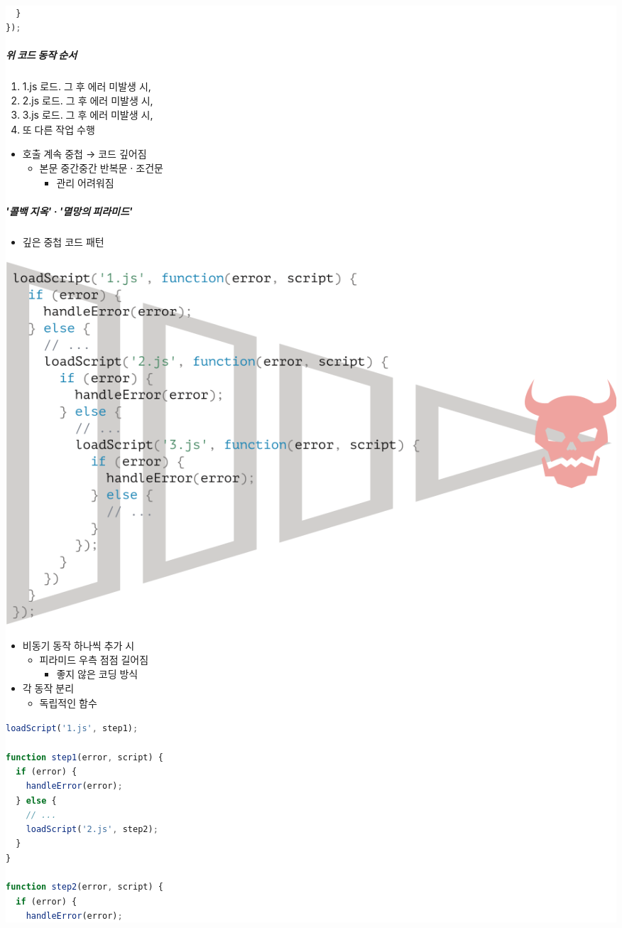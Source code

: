 ```javascript
  }
});
```

##### 위 코드 동작 순서
1. 1.js 로드. 그 후 에러 미발생 시,
2. 2.js 로드. 그 후 에러 미발생 시,
3. 3.js 로드. 그 후 에러 미발생 시,
4. 또 다른 작업 수행
- 호출 계속 중첩 → 코드 깊어짐
  - 본문 중간중간 반복문 · 조건문
    - 관리 어려워짐

##### '콜백 지옥' · '멸망의 피라미드'
- 깊은 중첩 코드 패턴

![callback-hell](../../images/11/01/callback-hell.svg)

- 비동기 동작 하나씩 추가 시
  - 피라미드 우측 점점 길어짐
    - 좋지 않은 코딩 방식
- 각 동작 분리
  - 독립적인 함수
```javascript
loadScript('1.js', step1);

function step1(error, script) {
  if (error) {
    handleError(error);
  } else {
    // ...
    loadScript('2.js', step2);
  }
}

function step2(error, script) {
  if (error) {
    handleError(error);
```